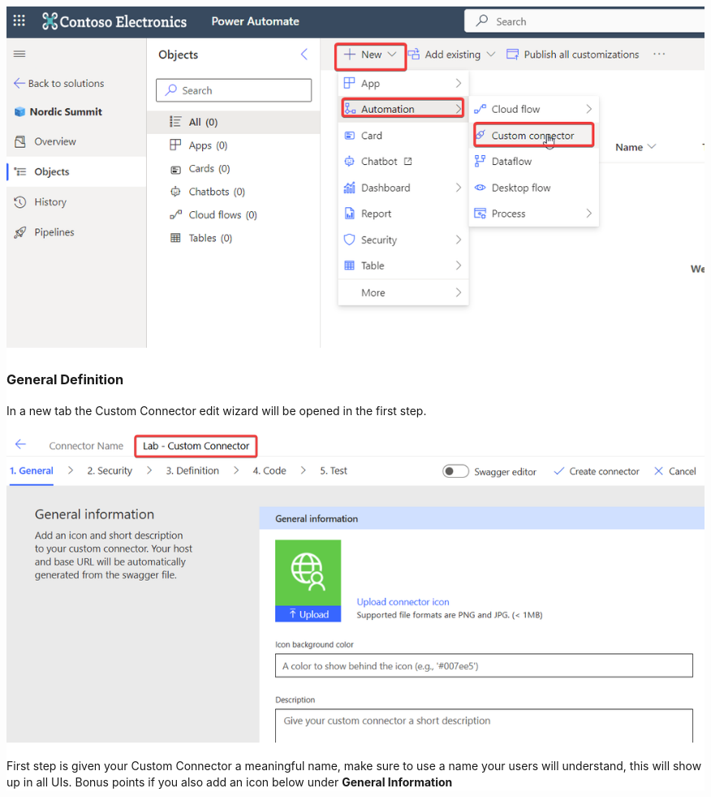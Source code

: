 !["Create new Connector"](./assets/lab03_02_createnew.png)

### General Definition

In a new tab the Custom Connector edit wizard will be opened in the first step.

!["Create Connector Wizard - Naming](./assets/lab03_02_wizardname.png)

First step is given your Custom Connector a meaningful name, make sure to use a name your users will understand, this will show up in all UIs. Bonus points if you also add an icon below under **General Information**
